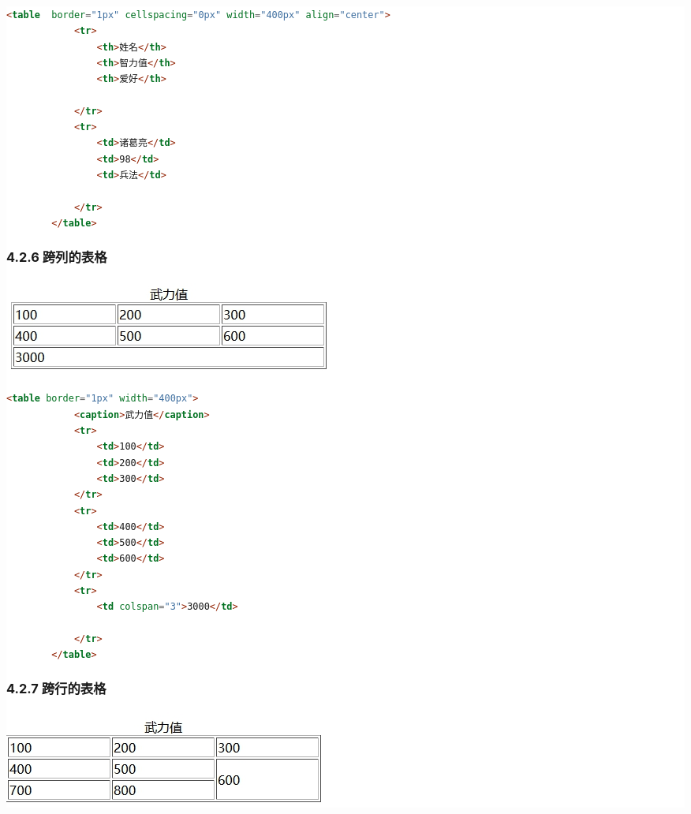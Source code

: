 ```html
<table  border="1px" cellspacing="0px" width="400px" align="center">
			<tr>
				<th>姓名</th>
				<th>智力值</th>
				<th>爱好</th>
				
			</tr>
			<tr>
				<td>诸葛亮</td>
				<td>98</td>
				<td>兵法</td>
			
			</tr>
		</table>
```

### 4.2.6 跨列的表格

![wps14](image/wps14.jpg)

```html
<table border="1px" width="400px">
			<caption>武力值</caption>
			<tr>
				<td>100</td>
				<td>200</td>
				<td>300</td>
			</tr>
			<tr>
				<td>400</td>
				<td>500</td>
				<td>600</td>
			</tr>
			<tr>
				<td colspan="3">3000</td>
			
			</tr>
		</table>
```

### 4.2.7 跨行的表格

![wps16](image/wps16.jpg)
